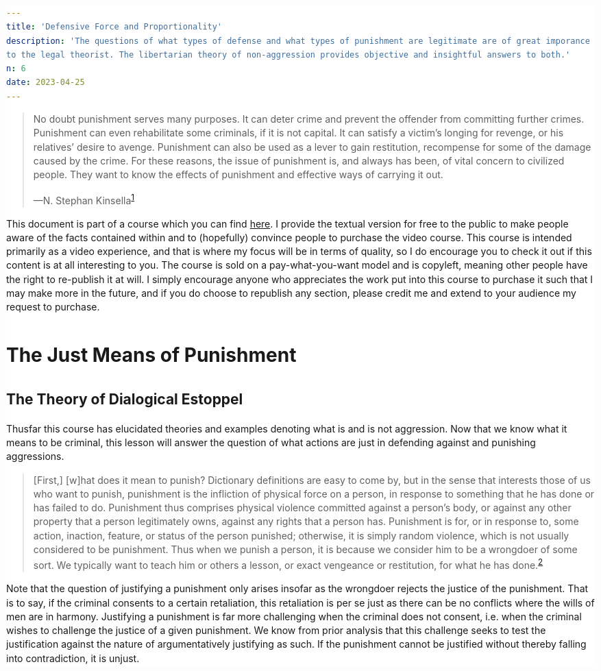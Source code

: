 ```yaml
---
title: 'Defensive Force and Proportionality'
description: 'The questions of what types of defense and what types of punishment are legitimate are of great imporance to the legal theorist. The libertarian theory of non-aggression provides objective and insightful answers to both.'
n: 6
date: 2023-04-25
---
```


> No doubt punishment serves many purposes. It can deter crime and prevent the offender from committing further crimes. Punishment can even rehabilitate some criminals, if it is not capital. It can satisfy a victim’s longing for revenge, or his relatives’ desire to avenge. Punishment can also be used as a lever to gain restitution, recompense for some of the damage caused by the crime. For these reasons, the issue of punishment is, and always has been, of vital concern to civilized people. They want to know the effects of punishment and effective ways of carrying it out.
>
> &#x2014;N. Stephan Kinsella<sup><a id="fnr.1" class="footref" href="#fn.1" role="doc-backlink">1</a></sup>

This document is part of a course which you can find [here](https://liquidzulu.github.io/libertarian-ethics). I provide the textual version for free to the public to make people aware of the facts contained within and to (hopefully) convince people to purchase the video course. This course is intended primarily as a video experience, and that is where my focus will be in terms of quality, so I do encourage you to check it out if this content is at all interesting to you. The course is sold on a pay-what-you-want model and is copyleft, meaning other people have the right to re-publish it at will. I simply encourage anyone who appreciates the work put into this course to purchase it such that I may make more in the future, and if you do choose to republish any section, please credit me and extend to your audience my request to purchase.

# The Just Means of Punishment

## The Theory of Dialogical Estoppel

Thusfar this course has elucidated theories and examples denoting what is and is not aggression. Now that we know what it means to be criminal, this lesson will answer the question of what actions are just in defending against and punishing aggressions.

> [First,] [w]hat does it mean to punish? Dictionary definitions are easy to come by, but in the sense that interests those of us who want to punish, punishment is the infliction of physical force on a person, in response to something that he has done or has failed to do. Punishment thus comprises physical violence committed against a person’s body, or against any other property that a person legitimately owns, against any rights that a person has. Punishment is for, or in response to, some action, inaction, feature, or status of the person punished; otherwise, it is simply random violence, which is not usually considered to be punishment. Thus when we punish a person, it is because we consider him to be a wrongdoer of some sort. We typically want to teach him or others a lesson, or exact vengeance or restitution, for what he has done.<sup><a id="fnr.2" class="footref" href="#fn.2" role="doc-backlink">2</a></sup>

Note that the question of justifying a punishment only arises insofar as the wrongdoer rejects the justice of the punishment. That is to say, if the criminal consents to a certain retaliation, this retaliation is per se just as there can be no conflicts where the wills of men are in harmony. Justifying a punishment is far more challenging when the criminal does not consent, i.e. when the criminal wishes to challenge the justice of a given punishment. We know from prior analysis that this challenge seeks to test the justification against the nature of argumentatively justifying as such. If the punishment cannot be justified without thereby falling into contradiction, it is unjust.
